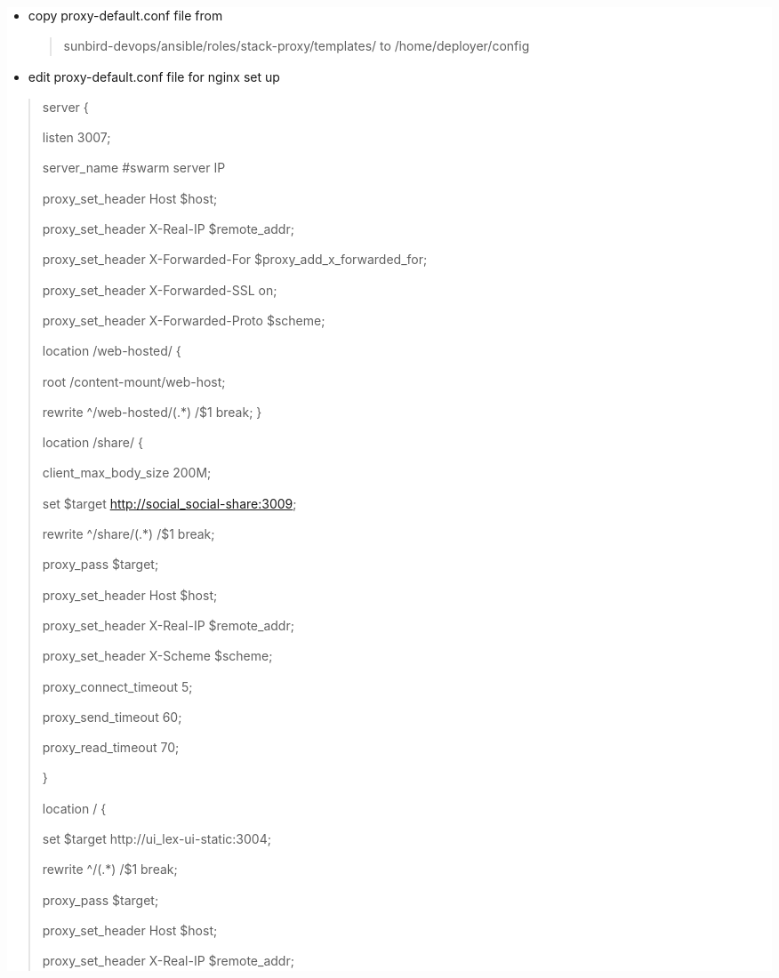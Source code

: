 -   copy proxy-default.conf file from
    > sunbird-devops/ansible/roles/stack-proxy/templates/ to
    > /home/deployer/config

-   edit proxy-default.conf file for nginx set up

> server {
>
> listen 3007;
>
> server\_name \#swarm server IP
>
> proxy\_set\_header Host \$host;
>
> proxy\_set\_header X-Real-IP \$remote\_addr;
>
> proxy\_set\_header X-Forwarded-For \$proxy\_add\_x\_forwarded\_for;
>
> proxy\_set\_header X-Forwarded-SSL on;
>
> proxy\_set\_header X-Forwarded-Proto \$scheme;
>
> location /web-hosted/ {
>
> root /content-mount/web-host;
>
> rewrite \^/web-hosted/(.\*) /\$1 break; }
>
> location /share/ {
>
> client\_max\_body\_size 200M;
>
> set \$target
> [http://social\_social-share:3009](http://social_social-share:3009/);
>
> rewrite \^/share/(.\*) /\$1 break;
>
> proxy\_pass \$target;
>
> proxy\_set\_header Host \$host;
>
> proxy\_set\_header X-Real-IP \$remote\_addr;
>
> proxy\_set\_header X-Scheme \$scheme;
>
> proxy\_connect\_timeout 5;
>
> proxy\_send\_timeout 60;
>
> proxy\_read\_timeout 70;
>
> }
>
> location / {
>
> set \$target http://ui\_lex-ui-static:3004;
>
> rewrite \^/(.\*) /\$1 break;
>
> proxy\_pass \$target;
>
> proxy\_set\_header Host \$host;
>
> proxy\_set\_header X-Real-IP \$remote\_addr;